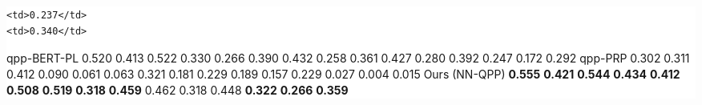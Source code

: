     <td>0.237</td>
    <td>0.340</td>
  </tr>
  <tr>
    <td>qpp-BERT-PL</td>
    <td>0.520</td>
    <td>0.413</td>
    <td>0.522</td>
    <td>0.330</td>
    <td>0.266</td>
    <td>0.390</td>
    <td>0.432</td>
    <td>0.258</td>
    <td>0.361</td>
    <td>0.427</td>
    <td>0.280</td>
    <td>0.392</td>
    <td>0.247</td>
    <td>0.172</td>
    <td>0.292</td>
  </tr>
  <tr>
    <td>qpp-PRP</td>
    <td>0.302</td>
    <td>0.311</td>
    <td>0.412</td>
    <td>0.090</td>
    <td>0.061</td>
    <td>0.063</td>
    <td>0.321</td>
    <td>0.181</td>
    <td>0.229</td>
    <td>0.189</td>
    <td>0.157</td>
    <td>0.229</td>
    <td>0.027</td>
    <td>0.004</td>
    <td>0.015</td>
  </tr>
  <tr>
    <td>Ours (NN-QPP)</td>
    <td><strong>0.555</strong></td>
    <td><strong>0.421</strong></td>
    <td><strong>0.544</strong></td>
    <td><strong>0.434</strong></td>
    <td><strong>0.412</strong></td>
    <td><strong>0.508</strong></td>
    <td><strong>0.519</strong></td>
    <td><strong>0.318</strong></td>
    <td><strong>0.459</strong></td>
    <td>0.462</td>
    <td>0.318</td>
    <td>0.448</td>
    <td><strong>0.322</strong></td>
    <td><strong>0.266</strong></td>
    <td><strong>0.359</strong></td>
  </tr>
</tbody>
</table>
